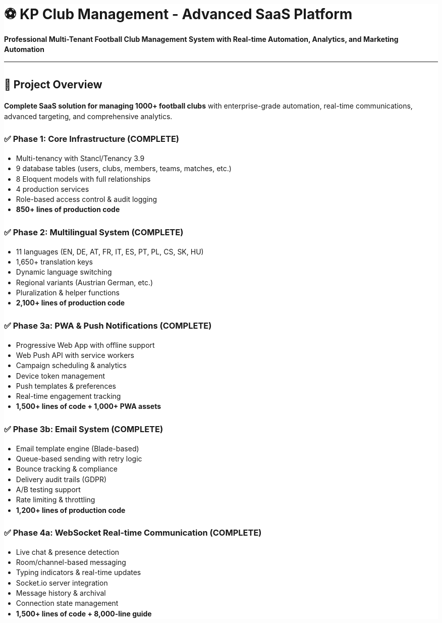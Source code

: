 # ⚽ KP Club Management - Advanced SaaS Platform

**Professional Multi-Tenant Football Club Management System with Real-time Automation, Analytics, and Marketing Automation**

---

## 🎯 Project Overview

**Complete SaaS solution for managing 1000+ football clubs** with enterprise-grade automation, real-time communications, advanced targeting, and comprehensive analytics.

### ✅ Phase 1: Core Infrastructure (COMPLETE)
- Multi-tenancy with Stancl/Tenancy 3.9
- 9 database tables (users, clubs, members, teams, matches, etc.)
- 8 Eloquent models with full relationships
- 4 production services
- Role-based access control & audit logging
- **850+ lines of production code**

### ✅ Phase 2: Multilingual System (COMPLETE)
- 11 languages (EN, DE, AT, FR, IT, ES, PT, PL, CS, SK, HU)
- 1,650+ translation keys
- Dynamic language switching
- Regional variants (Austrian German, etc.)
- Pluralization & helper functions
- **2,100+ lines of production code**

### ✅ Phase 3a: PWA & Push Notifications (COMPLETE)
- Progressive Web App with offline support
- Web Push API with service workers
- Campaign scheduling & analytics
- Device token management
- Push templates & preferences
- Real-time engagement tracking
- **1,500+ lines of code + 1,000+ PWA assets**

### ✅ Phase 3b: Email System (COMPLETE)
- Email template engine (Blade-based)
- Queue-based sending with retry logic
- Bounce tracking & compliance
- Delivery audit trails (GDPR)
- A/B testing support
- Rate limiting & throttling
- **1,200+ lines of production code**

### ✅ Phase 4a: WebSocket Real-time Communication (COMPLETE)
- Live chat & presence detection
- Room/channel-based messaging
- Typing indicators & real-time updates
- Socket.io server integration
- Message history & archival
- Connection state management
- **1,500+ lines of code + 8,000-line guide**
